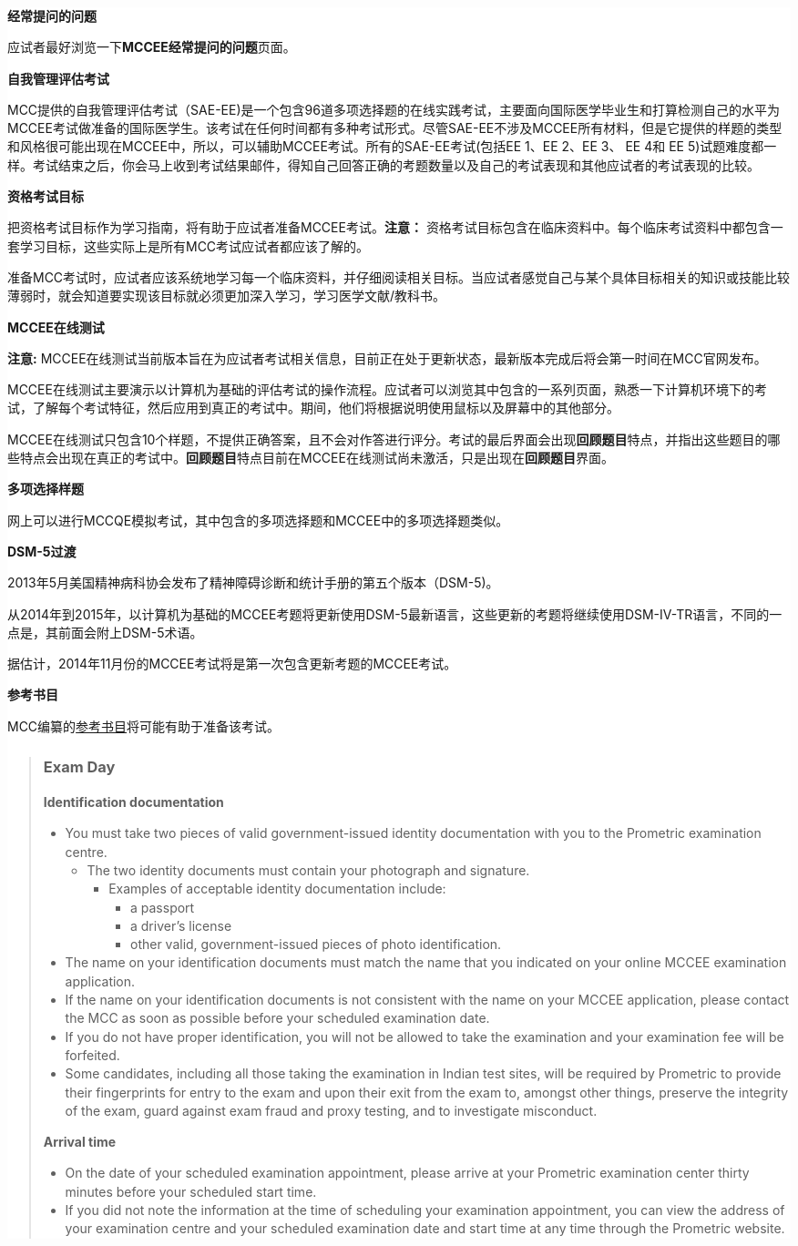 **经常提问的问题**

应试者最好浏览一下**MCCEE经常提问的问题**页面。

**自我管理评估考试**

MCC提供的自我管理评估考试（SAE-EE)是一个包含96道多项选择题的在线实践考试，主要面向国际医学毕业生和打算检测自己的水平为MCCEE考试做准备的国际医学生。该考试在任何时间都有多种考试形式。尽管SAE-EE不涉及MCCEE所有材料，但是它提供的样题的类型和风格很可能出现在MCCEE中，所以，可以辅助MCCEE考试。所有的SAE-EE考试(包括EE 1、EE 2、EE 3、 EE 4和 EE 5)试题难度都一样。考试结束之后，你会马上收到考试结果邮件，得知自己回答正确的考题数量以及自己的考试表现和其他应试者的考试表现的比较。

**资格考试目标**

把资格考试目标作为学习指南，将有助于应试者准备MCCEE考试。**注意：** 资格考试目标包含在临床资料中。每个临床考试资料中都包含一套学习目标，这些实际上是所有MCC考试应试者都应该了解的。  

准备MCC考试时，应试者应该系统地学习每一个临床资料，并仔细阅读相关目标。当应试者感觉自己与某个具体目标相关的知识或技能比较薄弱时，就会知道要实现该目标就必须更加深入学习，学习医学文献/教科书。

**MCCEE在线测试**

**注意:** MCCEE在线测试当前版本旨在为应试者考试相关信息，目前正在处于更新状态，最新版本完成后将会第一时间在MCC官网发布。

MCCEE在线测试主要演示以计算机为基础的评估考试的操作流程。应试者可以浏览其中包含的一系列页面，熟悉一下计算机环境下的考试，了解每个考试特征，然后应用到真正的考试中。期间，他们将根据说明使用鼠标以及屏幕中的其他部分。  

MCCEE在线测试只包含10个样题，不提供正确答案，且不会对作答进行评分。考试的最后界面会出现**回顾题目**特点，并指出这些题目的哪些特点会出现在真正的考试中。**回顾题目**特点目前在MCCEE在线测试尚未激活，只是出现在**回顾题目**界面。

**多项选择样题**

网上可以进行MCCQE模拟考试，其中包含的多项选择题和MCCEE中的多项选择题类似。

**DSM-5过渡**

2013年5月美国精神病科协会发布了精神障碍诊断和统计手册的第五个版本（DSM-5)。  

从2014年到2015年，以计算机为基础的MCCEE考题将更新使用DSM-5最新语言，这些更新的考题将继续使用DSM-IV-TR语言，不同的一点是，其前面会附上DSM-5术语。  

据估计，2014年11月份的MCCEE考试将是第一次包含更新考题的MCCEE考试。

**参考书目**

MCC编纂的[参考书目](http://mcc.ca/examinations/list-of-suggested-reference-books/)将可能有助于准备该考试。

> ### Exam Day ###
> 
> **Identification documentation**
> 
> - You must take two pieces of valid government-issued identity documentation with you to the Prometric examination centre.
>    - The two identity documents must contain your photograph and signature.
>       - Examples of acceptable identity documentation include:
>          - a passport
>          - a driver’s license
>          - other valid, government-issued pieces of photo identification.
> - The name on your identification documents must match the name that you indicated on your online MCCEE examination application.
> - If the name on your identification documents is not consistent with the name on your MCCEE application, please contact the MCC as soon as possible before your scheduled examination date.
> - If you do not have proper identification, you will not be allowed to take the examination and your examination fee will be forfeited.
> - Some candidates, including all those taking the examination in Indian test sites, will be required by Prometric to provide their fingerprints for entry to the exam and upon their exit from the exam to, amongst other things, preserve the integrity of the exam, guard against exam fraud and proxy testing, and to investigate misconduct.
> 
> **Arrival time**
> 
> - On the date of your scheduled examination appointment, please arrive at your Prometric examination center thirty minutes before your scheduled start time.
> - If you did not note the information at the time of scheduling your examination appointment, you can view the address of your examination centre and your scheduled examination date and start time at any time through the Prometric website.